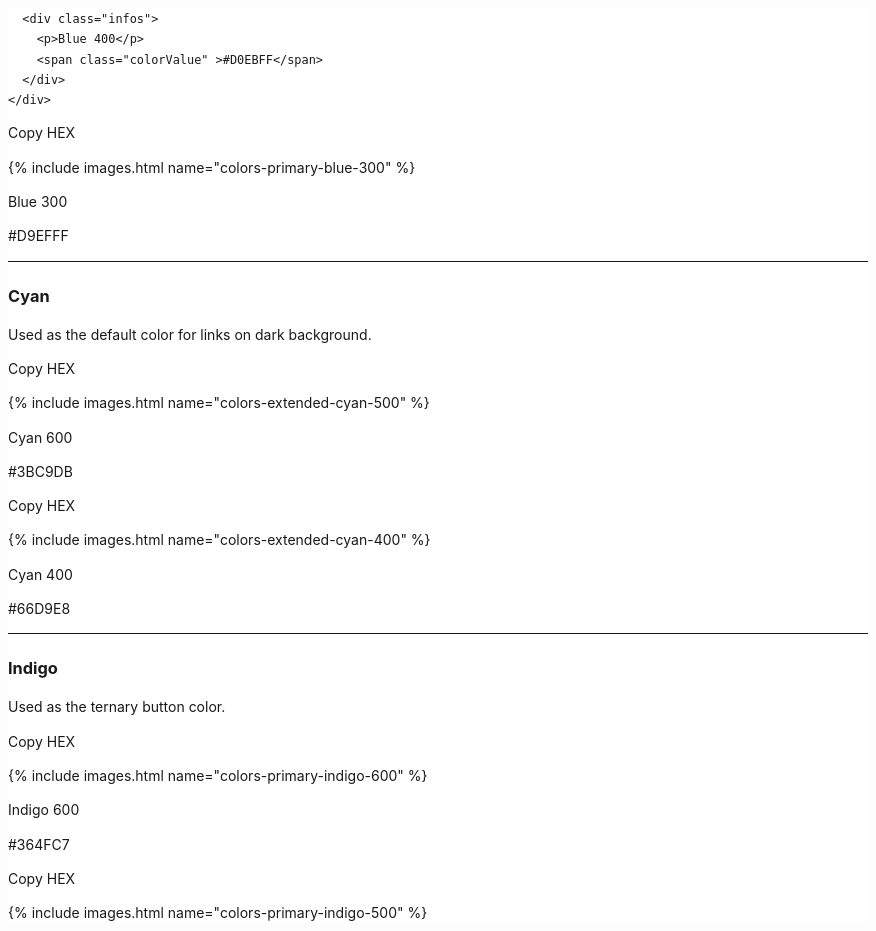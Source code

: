       <div class="infos">
        <p>Blue 400</p>
        <span class="colorValue" >#D0EBFF</span>
      </div>          
    </div>
  </div>
   <div class="set_row">
    <div class="set_block count_4">
      <p class="copy-text">Copy HEX</p>
      {% include images.html name="colors-primary-blue-300" %}
      <div class="infos">
        <p>Blue 300</p>
        <span class="colorValue" >#D9EFFF</span>
      </div>          
    </div>
  </div>
</div>

---

### Cyan

Used as the default color for links on dark background.

<div class="article-sections">
  <div class="set_row">
    <div class="set_block count_4">
      <p class="copy-text text-white">Copy HEX</p>
      {% include images.html name="colors-extended-cyan-500" %}
      <div class="infos">
        <p>Cyan 600</p>
        <span class="colorValue" >#3BC9DB</span>
      </div>
    </div>
    <div class="set_block count_4">
      <p class="copy-text">Copy HEX</p>
      {% include images.html name="colors-extended-cyan-400" %}
      <div class="infos">
        <p>Cyan 400</p>
        <span class="colorValue" >#66D9E8</span>
      </div>
    </div>
  </div>
</div>

---

### Indigo

Used as the ternary button color.

<div class="article-sections">
  <div class="set_row">
    <div class="set_block count_4">
      <p class="copy-text text-white">Copy HEX</p>
      {% include images.html name="colors-primary-indigo-600" %}
      <div class="infos">
        <p>Indigo 600</p>
        <span class="colorValue" >#364FC7</span>
      </div>
    </div>
    <div class="set_block count_4">
      <p class="copy-text text-white">Copy HEX</p>
      {% include images.html name="colors-primary-indigo-500" %}
      <div class="infos">